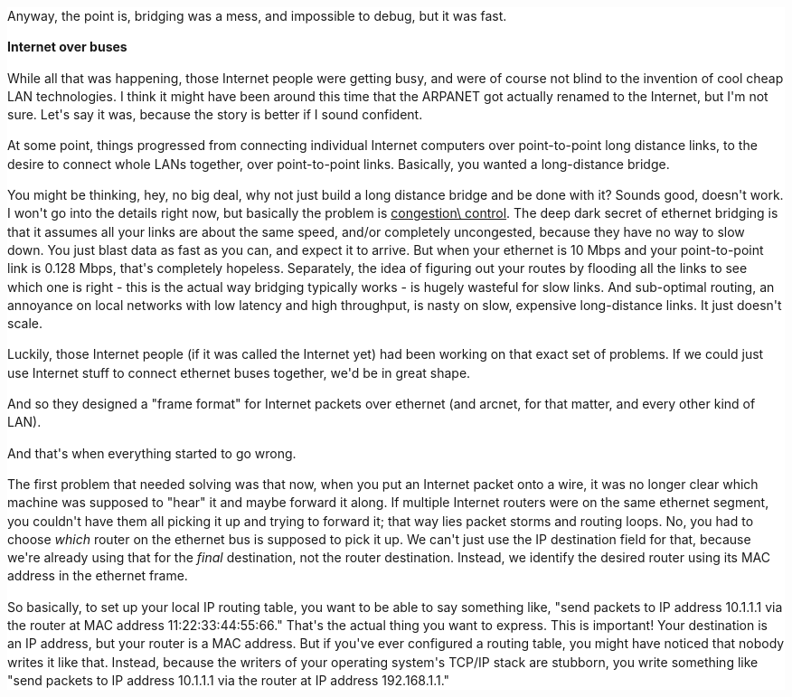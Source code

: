 Anyway, the point is, bridging was a mess, and impossible to debug, but it
was fast.

**Internet over buses**

While all that was happening, those Internet people were getting busy, and
were of course not blind to the invention of cool cheap LAN technologies. I
think it might have been around this time that the ARPANET got actually
renamed to the Internet, but I'm not sure. Let's say it was, because the
story is better if I sound confident.

At some point, things progressed from connecting individual Internet
computers over point-to-point long distance links, to the desire to connect
whole LANs together, over point-to-point links. Basically, you wanted a
long-distance bridge.

You might be thinking, hey, no big deal, why not just build a long distance
bridge and be done with it? Sounds good, doesn't work. I won't go into the
details right now, but basically the problem is [congestion\\
control](https://en.wikipedia.org/wiki/Network_congestion). The deep dark secret of ethernet bridging is that it assumes
all your links are about the same speed, and/or completely uncongested,
because they have no way to slow down. You just blast data as fast as you
can, and expect it to arrive. But when your ethernet is 10 Mbps and your
point-to-point link is 0.128 Mbps, that's completely hopeless. Separately,
the idea of figuring out your routes by flooding all the links to see which
one is right - this is the actual way bridging typically works - is hugely
wasteful for slow links. And sub-optimal routing, an annoyance on local
networks with low latency and high throughput, is nasty on slow, expensive
long-distance links. It just doesn't scale.

Luckily, those Internet people (if it was called the Internet yet) had been
working on that exact set of problems. If we could just use Internet stuff
to connect ethernet buses together, we'd be in great shape.

And so they designed a "frame format" for Internet packets over ethernet
(and arcnet, for that matter, and every other kind of LAN).

And that's when everything started to go wrong.

The first problem that needed solving was that now, when you put an Internet
packet onto a wire, it was no longer clear which machine was supposed to
"hear" it and maybe forward it along. If multiple Internet routers were on
the same ethernet segment, you couldn't have them all picking it up and
trying to forward it; that way lies packet storms and routing loops. No,
you had to choose _which_ router on the ethernet bus is supposed to
pick it up. We can't just use the IP destination field for that, because
we're already using that for the _final_ destination, not the router
destination. Instead, we identify the desired router using its MAC address
in the ethernet frame.

So basically, to set up your local IP routing table, you want to be able to
say something like, "send packets to IP address 10.1.1.1 via the router at
MAC address 11:22:33:44:55:66." That's the actual thing you want to
express. This is important! Your destination is an IP address, but your
router is a MAC address. But if you've ever configured a routing table, you
might have noticed that nobody writes it like that. Instead, because the
writers of your operating system's TCP/IP stack are stubborn, you write
something like "send packets to IP address 10.1.1.1 via the router at IP
address 192.168.1.1."
